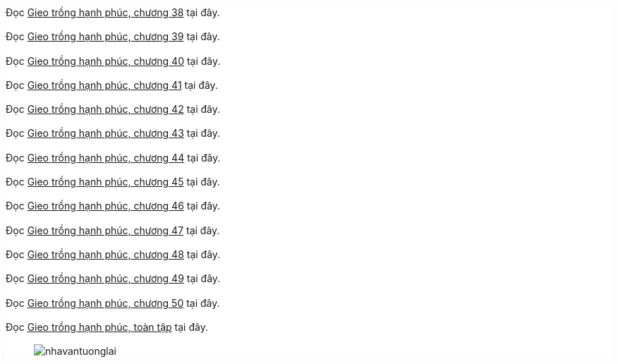 Đọc [Gieo trồng hạnh phúc, chương 38](https://nhavantuonglai.com/article/thich-nhat-hanh-gieo-trong-hanh-phuc-chuong-38) tại đây.

Đọc [Gieo trồng hạnh phúc, chương 39](https://nhavantuonglai.com/article/thich-nhat-hanh-gieo-trong-hanh-phuc-chuong-39) tại đây.

Đọc [Gieo trồng hạnh phúc, chương 40](https://nhavantuonglai.com/article/thich-nhat-hanh-gieo-trong-hanh-phuc-chuong-40) tại đây.

Đọc [Gieo trồng hạnh phúc, chương 41](https://nhavantuonglai.com/article/thich-nhat-hanh-gieo-trong-hanh-phuc-chuong-41) tại đây.

Đọc [Gieo trồng hạnh phúc, chương 42](https://nhavantuonglai.com/article/thich-nhat-hanh-gieo-trong-hanh-phuc-chuong-42) tại đây.

Đọc [Gieo trồng hạnh phúc, chương 43](https://nhavantuonglai.com/article/thich-nhat-hanh-gieo-trong-hanh-phuc-chuong-43) tại đây.

Đọc [Gieo trồng hạnh phúc, chương 44](https://nhavantuonglai.com/article/thich-nhat-hanh-gieo-trong-hanh-phuc-chuong-44) tại đây.

Đọc [Gieo trồng hạnh phúc, chương 45](https://nhavantuonglai.com/article/thich-nhat-hanh-gieo-trong-hanh-phuc-chuong-45) tại đây.

Đọc [Gieo trồng hạnh phúc, chương 46](https://nhavantuonglai.com/article/thich-nhat-hanh-gieo-trong-hanh-phuc-chuong-46) tại đây.

Đọc [Gieo trồng hạnh phúc, chương 47](https://nhavantuonglai.com/article/thich-nhat-hanh-gieo-trong-hanh-phuc-chuong-47) tại đây.

Đọc [Gieo trồng hạnh phúc, chương 48](https://nhavantuonglai.com/article/thich-nhat-hanh-gieo-trong-hanh-phuc-chuong-48) tại đây.

Đọc [Gieo trồng hạnh phúc, chương 49](https://nhavantuonglai.com/article/thich-nhat-hanh-gieo-trong-hanh-phuc-chuong-49) tại đây.

Đọc [Gieo trồng hạnh phúc, chương 50](https://nhavantuonglai.com/article/thich-nhat-hanh-gieo-trong-hanh-phuc-chuong-50) tại đây.

Đọc [Gieo trồng hạnh phúc, toàn tập](https://data.nhavantuonglai.com/ebook/thich-nhat-hanh-gieo-trong-hanh-phuc.pdf) tại đây.

<figure><img src="https://data.nhavantuonglai.com/image/illustrations/cover-nhavantuonglai-com-0540.jpg" alt="nhavantuonglai" title="nhavantuonglai" height=100% width=100%><figcaption><p></p></figcaption></figure>